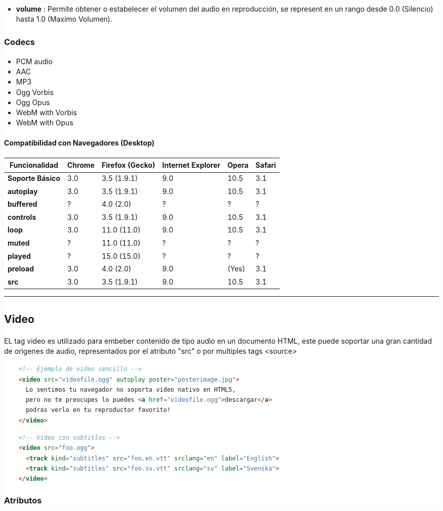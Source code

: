 * __volume__ : Permite obtener o estabelecer el volumen del audio en reproducción, se represent en un rango desde 0.0 (Silencio) hasta 1.0 (Maximo Volumen).

### Codecs

+ PCM audio
+ AAC
+ MP3
+ Ogg Vorbis
+ Ogg Opus
+ WebM with Vorbis
+ WebM with Opus


#### Compatibilidad con Navegadores (Desktop)

|Funcionalidad 		| Chrome	| Firefox (Gecko) 	| Internet Explorer	| Opera		| Safari	|
|---				|---		|---				|---				|---		|---		|
|__Soporte Básico__	| 3.0 		|	3.5 (1.9.1) 	| 	9.0				| 10.5 		| 3.1 		|
|__autoplay__ 		| 3.0 		|	3.5 (1.9.1) 	| 	9.0				| 10.5 		| 3.1 		|
|__buffered__ 		| ? 		|	4.0  (2.0) 		| 	? 				| ? 		| ? 		|
|__controls__ 		| 3.0 		|	3.5 (1.9.1) 	| 	9.0				| 10.5 		| 3.1 		|
|__loop__ 	 		| 3.0 		|	11.0 (11.0) 	|	9.0				| 10.5 		| 3.1 		|
|__muted__ 	 		| ?			|	11.0 (11.0) 	|	?				| ?			| ? 		|
|__played__ 		| ?			|	15.0 (15.0) 	|	?				| ?			| ? 		|
|__preload__ 		| 3.0 		|	4.0 (2.0) 	 	|	9.0				| (Yes) 	| 3.1 		|
|__src__ 			| 3.0 		|	3.5 (1.9.1) 	|	9.0 			| 10.5 		| 3.1 		|


	 	 	 	 	 
---

## Video

EL tag video es utilizado para embeber contenido de tipo audio en un documento HTML, este puede soportar una gran cantidad de origenes de audio, representados por el atributo "src" o por multiples tags &lt;source&gt;

```HTML
	<!-- Ejemplo de video sencillo -->
	<video src="videofile.ogg" autoplay poster="posterimage.jpg">
	  Lo sentimos tu navegador no soporta video nativo en HTML5, 
	  pero no te preocupes lo puedes <a href="videofile.ogg">descargar</a>
	  podras verlo en tu reproductor favorito!
	</video>
```

```HTML
	<!-- Video con subtitlos -->
	<video src="foo.ogg">
	  <track kind="subtitles" src="foo.en.vtt" srclang="en" label="English">
	  <track kind="subtitles" src="foo.sv.vtt" srclang="sv" label="Svenska">
	</video>
```
### Atributos
	